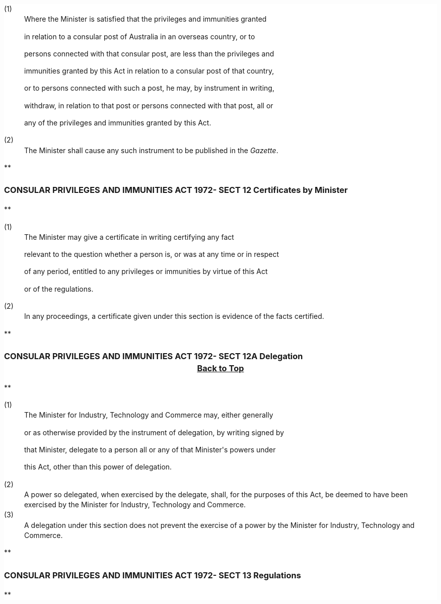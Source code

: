  <dl compact="">

<dt>(1)</dt><dd>Where the Minister is satisfied that the privileges and immunities granted

in relation to a consular post of Australia in an overseas country, or to

persons connected with that consular post, are less than the privileges and

immunities granted by this Act in relation to a consular post of that country,

or to persons connected with such a post, he may, by instrument in writing,

withdraw, in relation to that post or persons connected with that post, all or

any of the privileges and immunities granted by this Act.</dd> <dt>(2)</dt><dd>The Minister shall cause any such instrument to be published in the _Gazette_. </dd> </dl>

**

###  CONSULAR PRIVILEGES AND IMMUNITIES ACT 1972- SECT 12  Certificates by Minister 
**

 <dl compact="">

<dt>(1)</dt><dd>The Minister may give a certificate in writing certifying any fact

relevant to the question whether a person is, or was at any time or in respect

of any period, entitled to any privileges or immunities by virtue of this Act

or of the regulations.</dd> <dt>(2)</dt><dd>In any proceedings, a certificate given under this section is evidence of the facts certified. </dd> </dl>

**

###  CONSULAR PRIVILEGES AND IMMUNITIES ACT 1972- SECT 12A  Delegation <center>[Back to Top](#top)</center> 
**

 <dl compact="">

<dt>(1)</dt><dd>The Minister for Industry, Technology and Commerce may, either generally

or as otherwise provided by the instrument of delegation, by writing signed by

that Minister, delegate to a person all or any of that Minister's powers under

this Act, other than this power of delegation.</dd> <dt>(2)</dt><dd>A power so delegated, when exercised by the delegate, shall, for the purposes of this Act, be deemed to have been exercised by the Minister for Industry, Technology and Commerce.</dd> <dt>(3)</dt><dd>A delegation under this section does not prevent the exercise of a power by the Minister for Industry, Technology and Commerce. </dd> </dl>

**

###  CONSULAR PRIVILEGES AND IMMUNITIES ACT 1972- SECT 13  Regulations 
**
